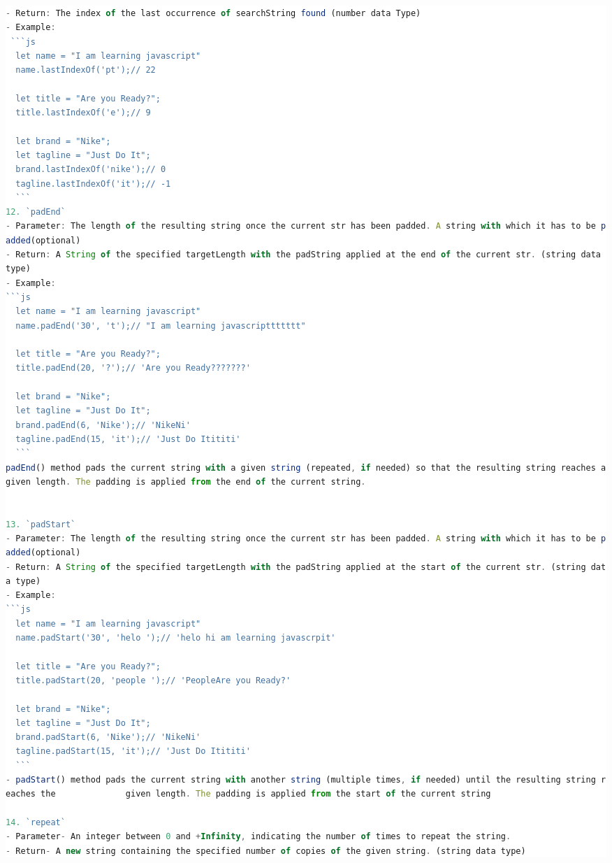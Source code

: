   ```js
  - Return: The index of the last occurrence of searchString found (number data Type)
  - Example: 
   ```js
    let name = "I am learning javascript"
    name.lastIndexOf('pt');// 22

    let title = "Are you Ready?";
    title.lastIndexOf('e');// 9

    let brand = "Nike";
    let tagline = "Just Do It";
    brand.lastIndexOf('nike');// 0
    tagline.lastIndexOf('it');// -1
    ```
12. `padEnd`
  - Parameter: The length of the resulting string once the current str has been padded. A string with which it has to be padded(optional)
  - Return: A String of the specified targetLength with the padString applied at the end of the current str. (string data type)
  - Example:
  ```js
    let name = "I am learning javascript"
    name.padEnd('30', 't');// "I am learning javascripttttttt"

    let title = "Are you Ready?";
    title.padEnd(20, '?');// 'Are you Ready???????'

    let brand = "Nike";
    let tagline = "Just Do It";
    brand.padEnd(6, 'Nike');// 'NikeNi'
    tagline.padEnd(15, 'it');// 'Just Do Itititi'
    ```
  padEnd() method pads the current string with a given string (repeated, if needed) so that the resulting string reaches a given length. The padding is applied from the end of the current string.


13. `padStart`
  - Parameter: The length of the resulting string once the current str has been padded. A string with which it has to be padded(optional)
  - Return: A String of the specified targetLength with the padString applied at the start of the current str. (string data type)
  - Example:
  ```js
    let name = "I am learning javascript"
    name.padStart('30', 'helo ');// 'helo hi am learning javascrpit'

    let title = "Are you Ready?";
    title.padStart(20, 'people ');// 'PeopleAre you Ready?'

    let brand = "Nike";
    let tagline = "Just Do It";
    brand.padStart(6, 'Nike');// 'NikeNi'
    tagline.padStart(15, 'it');// 'Just Do Itititi'
    ```
  - padStart() method pads the current string with another string (multiple times, if needed) until the resulting string reaches the              given length. The padding is applied from the start of the current string

14. `repeat`
  - Parameter- An integer between 0 and +Infinity, indicating the number of times to repeat the string.
  - Return- A new string containing the specified number of copies of the given string. (string data type)
  ```